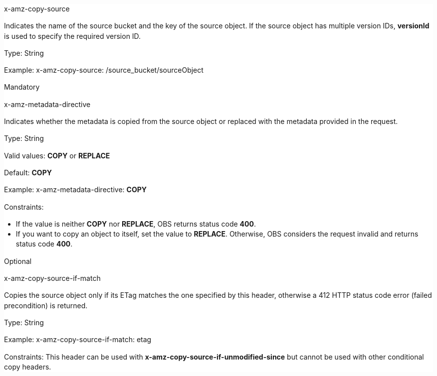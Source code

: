 </tr>
<tr id="row10249724"><td class="cellrowborder" valign="top" width="26.842684268426847%" headers="mcps1.2.4.1.1 "><p id="p24921279"><a name="p24921279"></a><a name="p24921279"></a>x-amz-copy-source</p>
</td>
<td class="cellrowborder" valign="top" width="50.155015501550146%" headers="mcps1.2.4.1.2 "><p id="p5357756"><a name="p5357756"></a><a name="p5357756"></a>Indicates the name of the source bucket and the key of the source object. If the source object has multiple version IDs, <strong id="b48219807"><a name="b48219807"></a><a name="b48219807"></a>versionId</strong> is used to specify the required version ID.</p>
<p id="p31325081"><a name="p31325081"></a><a name="p31325081"></a>Type: String</p>
<p id="p177681539125616"><a name="p177681539125616"></a><a name="p177681539125616"></a>Example: x-amz-copy-source: /source_bucket/sourceObject</p>
</td>
<td class="cellrowborder" valign="top" width="23.002300230023003%" headers="mcps1.2.4.1.3 "><p id="p36516628"><a name="p36516628"></a><a name="p36516628"></a>Mandatory</p>
</td>
</tr>
<tr id="row60214201"><td class="cellrowborder" valign="top" width="26.842684268426847%" headers="mcps1.2.4.1.1 "><p id="p45512090"><a name="p45512090"></a><a name="p45512090"></a>x-amz-metadata-directive</p>
</td>
<td class="cellrowborder" valign="top" width="50.155015501550146%" headers="mcps1.2.4.1.2 "><p id="p62600705"><a name="p62600705"></a><a name="p62600705"></a>Indicates whether the metadata is copied from the source object or replaced with the metadata provided in the request.</p>
<p id="p26535433"><a name="p26535433"></a><a name="p26535433"></a>Type: String</p>
<p id="p37492307"><a name="p37492307"></a><a name="p37492307"></a>Valid values: <strong id="b1886449"><a name="b1886449"></a><a name="b1886449"></a>COPY</strong>&nbsp;or&nbsp;<strong id="b16978042"><a name="b16978042"></a><a name="b16978042"></a>REPLACE</strong></p>
<p id="p18584657"><a name="p18584657"></a><a name="p18584657"></a>Default: <strong id="b33044190"><a name="b33044190"></a><a name="b33044190"></a>COPY</strong></p>
<p id="p166073287567"><a name="p166073287567"></a><a name="p166073287567"></a>Example: x-amz-metadata-directive: <strong id="b22531436163515"><a name="b22531436163515"></a><a name="b22531436163515"></a>COPY</strong></p>
<p id="p64241563"><a name="p64241563"></a><a name="p64241563"></a>Constraints:</p>
<a name="ul41303163"></a><a name="ul41303163"></a><ul id="ul41303163"><li>If the value is neither <strong id="b57221892"><a name="b57221892"></a><a name="b57221892"></a>COPY</strong>&nbsp;nor&nbsp;<strong id="b45234984"><a name="b45234984"></a><a name="b45234984"></a>REPLACE</strong>, OBS returns status code&nbsp;<strong id="b2215046577"><a name="b2215046577"></a><a name="b2215046577"></a>400</strong>.</li><li>If you want to copy an object to itself, set the value to <strong id="b40155067"><a name="b40155067"></a><a name="b40155067"></a>REPLACE</strong>. Otherwise, OBS considers the request invalid and returns status code&nbsp;<strong id="b2178201265715"><a name="b2178201265715"></a><a name="b2178201265715"></a>400</strong>.</li></ul>
</td>
<td class="cellrowborder" valign="top" width="23.002300230023003%" headers="mcps1.2.4.1.3 "><p id="p31334966"><a name="p31334966"></a><a name="p31334966"></a>Optional</p>
</td>
</tr>
<tr id="row13579242"><td class="cellrowborder" valign="top" width="26.842684268426847%" headers="mcps1.2.4.1.1 "><p id="p26176854"><a name="p26176854"></a><a name="p26176854"></a>x-amz-copy-source-if-match</p>
</td>
<td class="cellrowborder" valign="top" width="50.155015501550146%" headers="mcps1.2.4.1.2 "><p id="p39950397"><a name="p39950397"></a><a name="p39950397"></a>Copies the source object only if its ETag matches the one specified by this header, otherwise a 412 HTTP status code error (failed precondition) is returned.</p>
<p id="p24009259"><a name="p24009259"></a><a name="p24009259"></a>Type: String</p>
<p id="p1325511618579"><a name="p1325511618579"></a><a name="p1325511618579"></a>Example: x-amz-copy-source-if-match: etag</p>
<p id="p54445730"><a name="p54445730"></a><a name="p54445730"></a>Constraints: This header can be used with <strong id="b20249527"><a name="b20249527"></a><a name="b20249527"></a>x-amz-copy-source-if-unmodified-since</strong> but cannot be used with other conditional copy headers.</p>
</td>